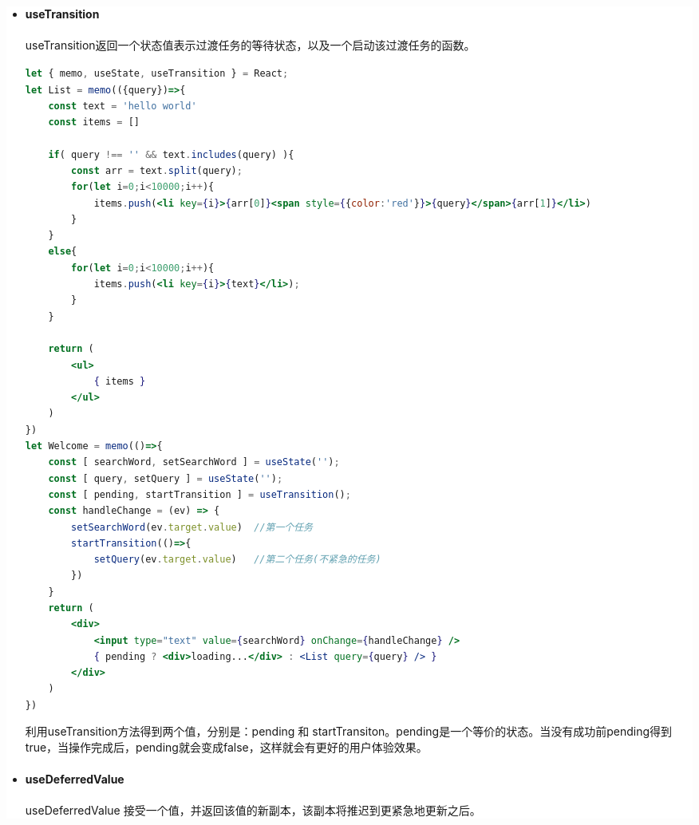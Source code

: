 - #### useTransition

  useTransition返回一个状态值表示过渡任务的等待状态，以及一个启动该过渡任务的函数。

  ```jsx
  let { memo, useState, useTransition } = React;
  let List = memo(({query})=>{
      const text = 'hello world'
      const items = []
  
      if( query !== '' && text.includes(query) ){
          const arr = text.split(query);
          for(let i=0;i<10000;i++){
              items.push(<li key={i}>{arr[0]}<span style={{color:'red'}}>{query}</span>{arr[1]}</li>)
          }
      }
      else{
          for(let i=0;i<10000;i++){
              items.push(<li key={i}>{text}</li>);
          }
      }
  
      return (
          <ul>
              { items }
          </ul>
      )
  })
  let Welcome = memo(()=>{
      const [ searchWord, setSearchWord ] = useState('');
      const [ query, setQuery ] = useState('');
      const [ pending, startTransition ] = useTransition();
      const handleChange = (ev) => {
          setSearchWord(ev.target.value)  //第一个任务
          startTransition(()=>{
              setQuery(ev.target.value)   //第二个任务(不紧急的任务)
          })
      }
      return (
          <div>
              <input type="text" value={searchWord} onChange={handleChange} />
              { pending ? <div>loading...</div> : <List query={query} /> }
          </div>
      )
  })
  ```

  利用useTransition方法得到两个值，分别是：pending 和 startTransiton。pending是一个等价的状态。当没有成功前pending得到true，当操作完成后，pending就会变成false，这样就会有更好的用户体验效果。

- #### useDeferredValue

  useDeferredValue 接受一个值，并返回该值的新副本，该副本将推迟到更紧急地更新之后。
